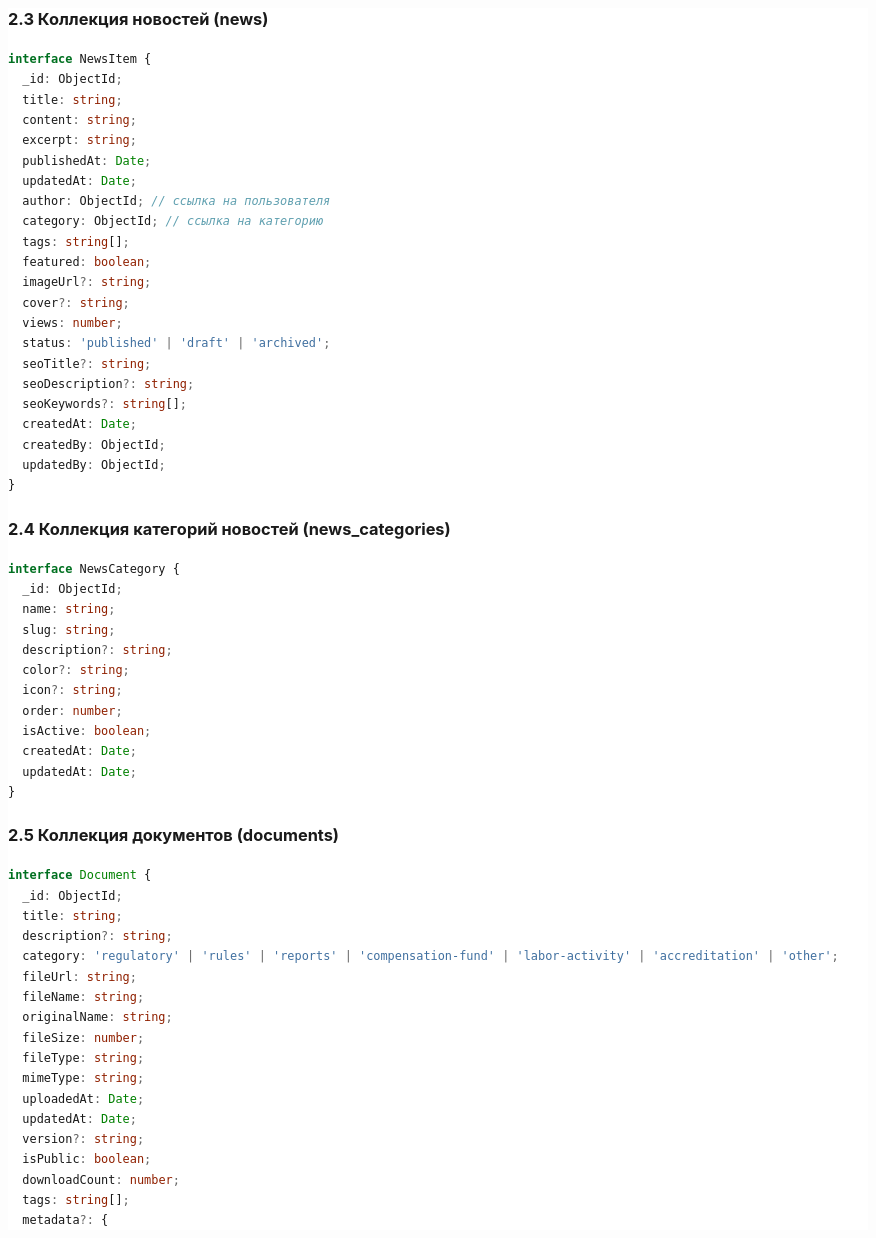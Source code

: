 ### 2.3 Коллекция новостей (news)
```typescript
interface NewsItem {
  _id: ObjectId;
  title: string;
  content: string;
  excerpt: string;
  publishedAt: Date;
  updatedAt: Date;
  author: ObjectId; // ссылка на пользователя
  category: ObjectId; // ссылка на категорию
  tags: string[];
  featured: boolean;
  imageUrl?: string;
  cover?: string;
  views: number;
  status: 'published' | 'draft' | 'archived';
  seoTitle?: string;
  seoDescription?: string;
  seoKeywords?: string[];
  createdAt: Date;
  createdBy: ObjectId;
  updatedBy: ObjectId;
}
```

### 2.4 Коллекция категорий новостей (news_categories)
```typescript
interface NewsCategory {
  _id: ObjectId;
  name: string;
  slug: string;
  description?: string;
  color?: string;
  icon?: string;
  order: number;
  isActive: boolean;
  createdAt: Date;
  updatedAt: Date;
}
```

### 2.5 Коллекция документов (documents)
```typescript
interface Document {
  _id: ObjectId;
  title: string;
  description?: string;
  category: 'regulatory' | 'rules' | 'reports' | 'compensation-fund' | 'labor-activity' | 'accreditation' | 'other';
  fileUrl: string;
  fileName: string;
  originalName: string;
  fileSize: number;
  fileType: string;
  mimeType: string;
  uploadedAt: Date;
  updatedAt: Date;
  version?: string;
  isPublic: boolean;
  downloadCount: number;
  tags: string[];
  metadata?: {
```